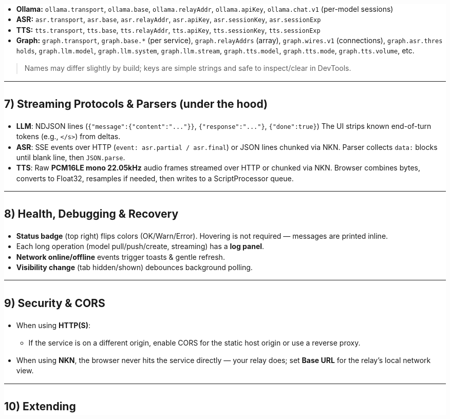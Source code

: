 * **Ollama:**
  `ollama.transport`, `ollama.base`, `ollama.relayAddr`, `ollama.apiKey`, `ollama.chat.v1` (per-model sessions)
* **ASR:**
  `asr.transport`, `asr.base`, `asr.relayAddr`, `asr.apiKey`, `asr.sessionKey`, `asr.sessionExp`
* **TTS:**
  `tts.transport`, `tts.base`, `tts.relayAddr`, `tts.apiKey`, `tts.sessionKey`, `tts.sessionExp`
* **Graph:**
  `graph.transport`, `graph.base.*` (per service), `graph.relayAddrs` (array),
  `graph.wires.v1` (connections), `graph.asr.thresholds`,
  `graph.llm.model`, `graph.llm.system`, `graph.llm.stream`,
  `graph.tts.model`, `graph.tts.mode`, `graph.tts.volume`, etc.

> Names may differ slightly by build; keys are simple strings and safe to inspect/clear in DevTools.

---

## 7) Streaming Protocols & Parsers (under the hood)

* **LLM**: NDJSON lines (`{"message":{"content":"..."}}`, `{"response":"..."}`, `{"done":true}`)
  The UI strips known end-of-turn tokens (e.g., `</s>`) from deltas.
* **ASR**: SSE events over HTTP (`event: asr.partial / asr.final`) or JSON lines chunked via NKN.
  Parser collects `data:` blocks until blank line, then `JSON.parse`.
* **TTS**: Raw **PCM16LE mono 22.05kHz** audio frames streamed over HTTP or chunked via NKN.
  Browser combines bytes, converts to Float32, resamples if needed, then writes to a ScriptProcessor queue.

---

## 8) Health, Debugging & Recovery

* **Status badge** (top right) flips colors (OK/Warn/Error). Hovering is not required — messages are printed inline.
* Each long operation (model pull/push/create, streaming) has a **log panel**.
* **Network online/offline** events trigger toasts & gentle refresh.
* **Visibility change** (tab hidden/shown) debounces background polling.

---

## 9) Security & CORS

* When using **HTTP(S)**:

  * If the service is on a different origin, enable CORS for the static host origin or use a reverse proxy.
* When using **NKN**, the browser never hits the service directly — your relay does; set **Base URL** for the relay’s local network view.

---

## 10) Extending
